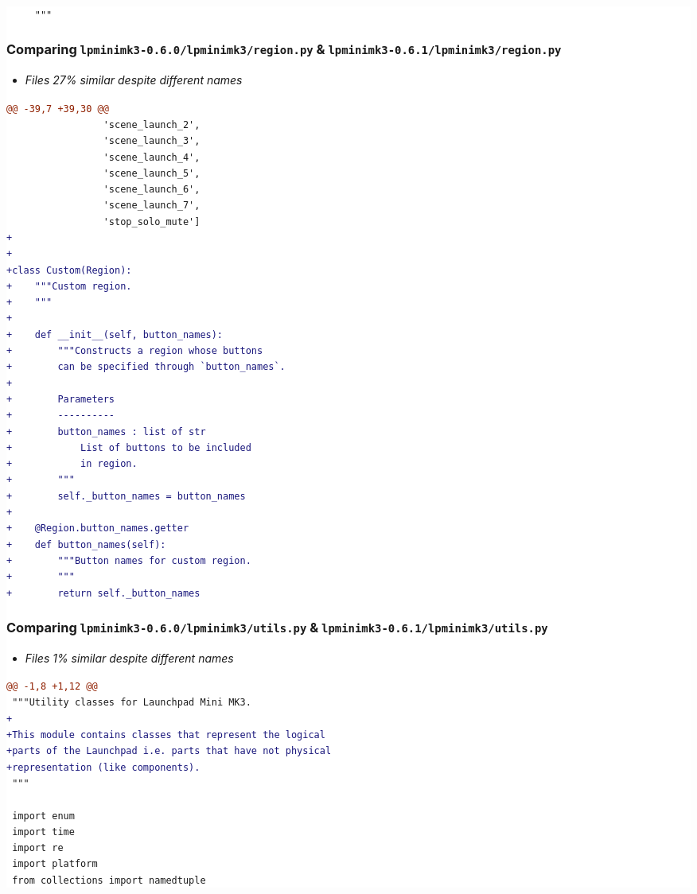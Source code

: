 ```diff
     """
```

### Comparing `lpminimk3-0.6.0/lpminimk3/region.py` & `lpminimk3-0.6.1/lpminimk3/region.py`

 * *Files 27% similar despite different names*

```diff
@@ -39,7 +39,30 @@
                 'scene_launch_2',
                 'scene_launch_3',
                 'scene_launch_4',
                 'scene_launch_5',
                 'scene_launch_6',
                 'scene_launch_7',
                 'stop_solo_mute']
+
+
+class Custom(Region):
+    """Custom region.
+    """
+
+    def __init__(self, button_names):
+        """Constructs a region whose buttons
+        can be specified through `button_names`.
+
+        Parameters
+        ----------
+        button_names : list of str
+            List of buttons to be included
+            in region.
+        """
+        self._button_names = button_names
+
+    @Region.button_names.getter
+    def button_names(self):
+        """Button names for custom region.
+        """
+        return self._button_names
```

### Comparing `lpminimk3-0.6.0/lpminimk3/utils.py` & `lpminimk3-0.6.1/lpminimk3/utils.py`

 * *Files 1% similar despite different names*

```diff
@@ -1,8 +1,12 @@
 """Utility classes for Launchpad Mini MK3.
+
+This module contains classes that represent the logical
+parts of the Launchpad i.e. parts that have not physical
+representation (like components).
 """
 
 import enum
 import time
 import re
 import platform
 from collections import namedtuple
```
